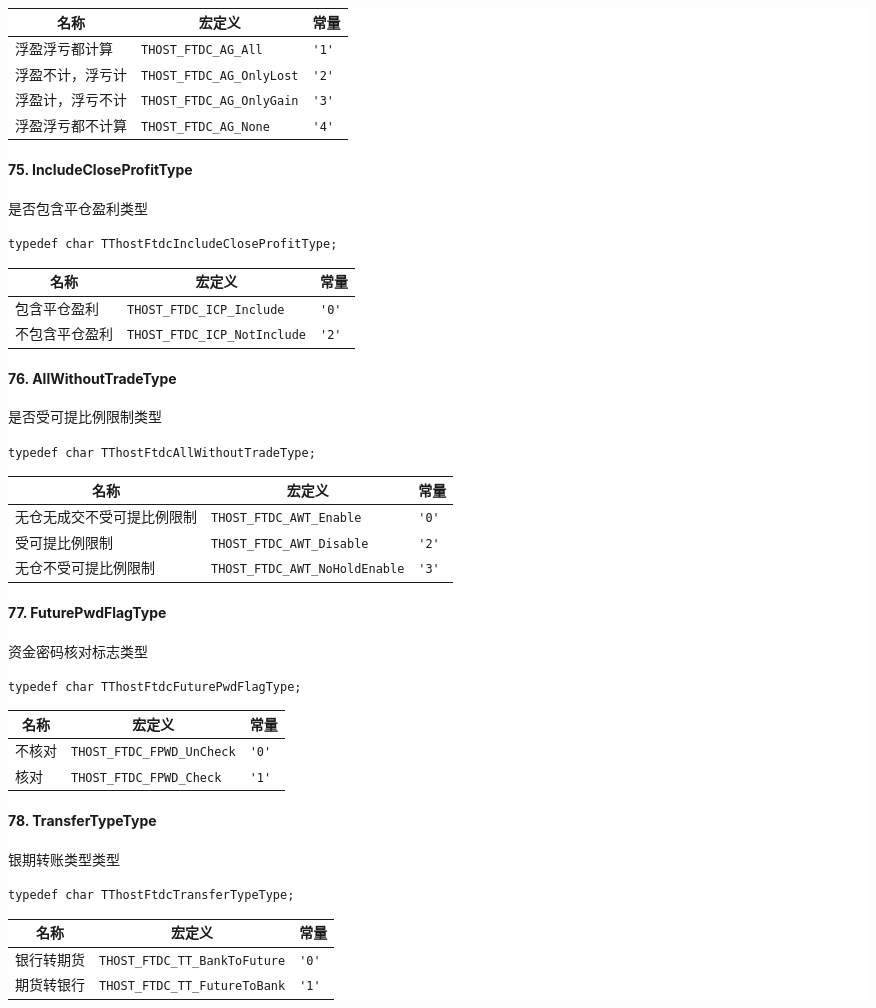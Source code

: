 |名称|宏定义|常量|
|--|--|--|
| 浮盈浮亏都计算 | `THOST_FTDC_AG_All` | `'1'` |
| 浮盈不计，浮亏计 | `THOST_FTDC_AG_OnlyLost` | `'2'` |
| 浮盈计，浮亏不计 | `THOST_FTDC_AG_OnlyGain` | `'3'` |
| 浮盈浮亏都不计算 | `THOST_FTDC_AG_None` | `'4'` |

#### 75. IncludeCloseProfitType

是否包含平仓盈利类型

`typedef char TThostFtdcIncludeCloseProfitType;`

|名称|宏定义|常量|
|--|--|--|
| 包含平仓盈利 | `THOST_FTDC_ICP_Include` | `'0'` |
| 不包含平仓盈利 | `THOST_FTDC_ICP_NotInclude` | `'2'` |

#### 76. AllWithoutTradeType

是否受可提比例限制类型

`typedef char TThostFtdcAllWithoutTradeType;`

|名称|宏定义|常量|
|--|--|--|
| 无仓无成交不受可提比例限制 | `THOST_FTDC_AWT_Enable` | `'0'` |
| 受可提比例限制 | `THOST_FTDC_AWT_Disable` | `'2'` |
| 无仓不受可提比例限制 | `THOST_FTDC_AWT_NoHoldEnable` | `'3'` |

#### 77. FuturePwdFlagType

资金密码核对标志类型

`typedef char TThostFtdcFuturePwdFlagType;`

|名称|宏定义|常量|
|--|--|--|
| 不核对 | `THOST_FTDC_FPWD_UnCheck` | `'0'` |
| 核对 | `THOST_FTDC_FPWD_Check` | `'1'` |

#### 78. TransferTypeType

银期转账类型类型

`typedef char TThostFtdcTransferTypeType;`

|名称|宏定义|常量|
|--|--|--|
| 银行转期货 | `THOST_FTDC_TT_BankToFuture` | `'0'` |
| 期货转银行 | `THOST_FTDC_TT_FutureToBank` | `'1'` |
